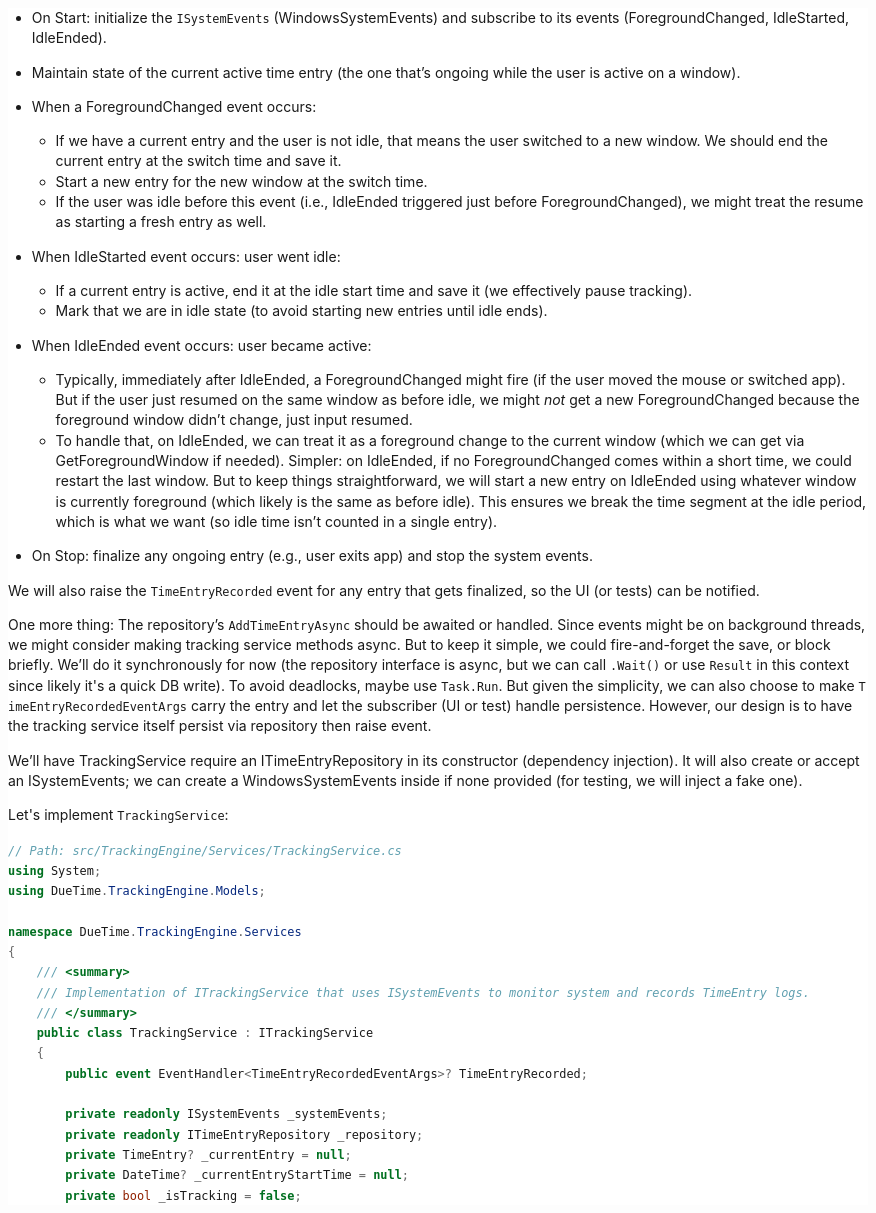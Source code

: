 * On Start: initialize the `ISystemEvents` (WindowsSystemEvents) and subscribe to its events (ForegroundChanged, IdleStarted, IdleEnded).
* Maintain state of the current active time entry (the one that’s ongoing while the user is active on a window).
* When a ForegroundChanged event occurs:

  * If we have a current entry and the user is not idle, that means the user switched to a new window. We should end the current entry at the switch time and save it.
  * Start a new entry for the new window at the switch time.
  * If the user was idle before this event (i.e., IdleEnded triggered just before ForegroundChanged), we might treat the resume as starting a fresh entry as well.
* When IdleStarted event occurs: user went idle:

  * If a current entry is active, end it at the idle start time and save it (we effectively pause tracking).
  * Mark that we are in idle state (to avoid starting new entries until idle ends).
* When IdleEnded event occurs: user became active:

  * Typically, immediately after IdleEnded, a ForegroundChanged might fire (if the user moved the mouse or switched app). But if the user just resumed on the same window as before idle, we might *not* get a new ForegroundChanged because the foreground window didn’t change, just input resumed.
  * To handle that, on IdleEnded, we can treat it as a foreground change to the current window (which we can get via GetForegroundWindow if needed). Simpler: on IdleEnded, if no ForegroundChanged comes within a short time, we could restart the last window. But to keep things straightforward, we will start a new entry on IdleEnded using whatever window is currently foreground (which likely is the same as before idle). This ensures we break the time segment at the idle period, which is what we want (so idle time isn’t counted in a single entry).
* On Stop: finalize any ongoing entry (e.g., user exits app) and stop the system events.

We will also raise the `TimeEntryRecorded` event for any entry that gets finalized, so the UI (or tests) can be notified.

One more thing: The repository’s `AddTimeEntryAsync` should be awaited or handled. Since events might be on background threads, we might consider making tracking service methods async. But to keep it simple, we could fire-and-forget the save, or block briefly. We’ll do it synchronously for now (the repository interface is async, but we can call `.Wait()` or use `Result` in this context since likely it's a quick DB write). To avoid deadlocks, maybe use `Task.Run`. But given the simplicity, we can also choose to make `TimeEntryRecordedEventArgs` carry the entry and let the subscriber (UI or test) handle persistence. However, our design is to have the tracking service itself persist via repository then raise event.

We’ll have TrackingService require an ITimeEntryRepository in its constructor (dependency injection). It will also create or accept an ISystemEvents; we can create a WindowsSystemEvents inside if none provided (for testing, we will inject a fake one).

Let's implement `TrackingService`:

```csharp
// Path: src/TrackingEngine/Services/TrackingService.cs
using System;
using DueTime.TrackingEngine.Models;

namespace DueTime.TrackingEngine.Services
{
    /// <summary>
    /// Implementation of ITrackingService that uses ISystemEvents to monitor system and records TimeEntry logs.
    /// </summary>
    public class TrackingService : ITrackingService
    {
        public event EventHandler<TimeEntryRecordedEventArgs>? TimeEntryRecorded;

        private readonly ISystemEvents _systemEvents;
        private readonly ITimeEntryRepository _repository;
        private TimeEntry? _currentEntry = null;
        private DateTime? _currentEntryStartTime = null;
        private bool _isTracking = false;
```